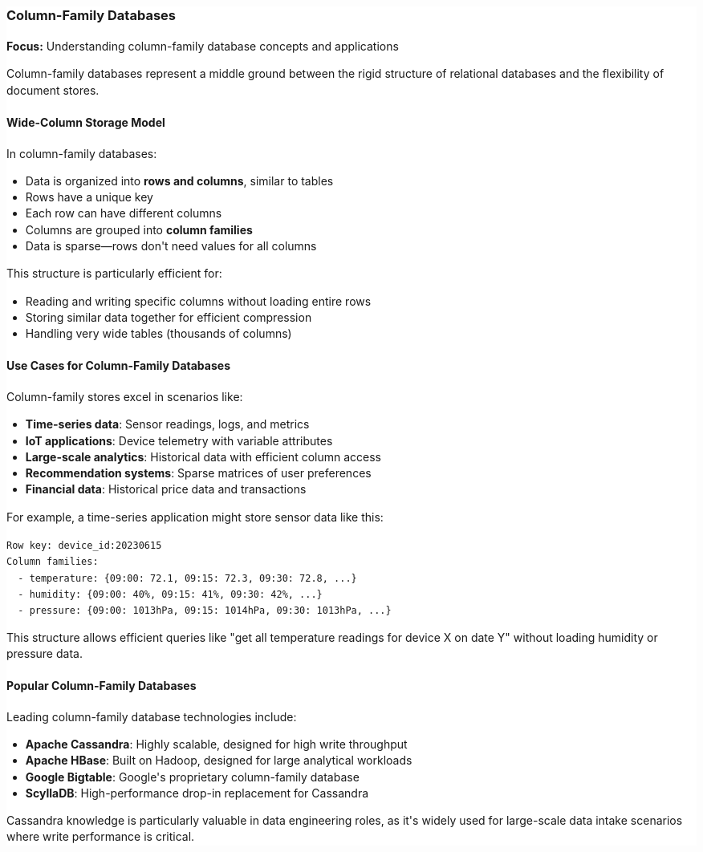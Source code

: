 

### Column-Family Databases

**Focus:** Understanding column-family database concepts and applications

Column-family databases represent a middle ground between the rigid structure of relational databases and the flexibility of document stores.

#### Wide-Column Storage Model

In column-family databases:

- Data is organized into **rows and columns**, similar to tables
- Rows have a unique key
- Each row can have different columns
- Columns are grouped into **column families**
- Data is sparse—rows don't need values for all columns

This structure is particularly efficient for:
- Reading and writing specific columns without loading entire rows
- Storing similar data together for efficient compression
- Handling very wide tables (thousands of columns)

#### Use Cases for Column-Family Databases

Column-family stores excel in scenarios like:

- **Time-series data**: Sensor readings, logs, and metrics
- **IoT applications**: Device telemetry with variable attributes
- **Large-scale analytics**: Historical data with efficient column access
- **Recommendation systems**: Sparse matrices of user preferences
- **Financial data**: Historical price data and transactions

For example, a time-series application might store sensor data like this:

```
Row key: device_id:20230615
Column families:
  - temperature: {09:00: 72.1, 09:15: 72.3, 09:30: 72.8, ...}
  - humidity: {09:00: 40%, 09:15: 41%, 09:30: 42%, ...}
  - pressure: {09:00: 1013hPa, 09:15: 1014hPa, 09:30: 1013hPa, ...}
```

This structure allows efficient queries like "get all temperature readings for device X on date Y" without loading humidity or pressure data.

#### Popular Column-Family Databases

Leading column-family database technologies include:

- **Apache Cassandra**: Highly scalable, designed for high write throughput
- **Apache HBase**: Built on Hadoop, designed for large analytical workloads
- **Google Bigtable**: Google's proprietary column-family database
- **ScyllaDB**: High-performance drop-in replacement for Cassandra

Cassandra knowledge is particularly valuable in data engineering roles, as it's widely used for large-scale data intake scenarios where write performance is critical.

